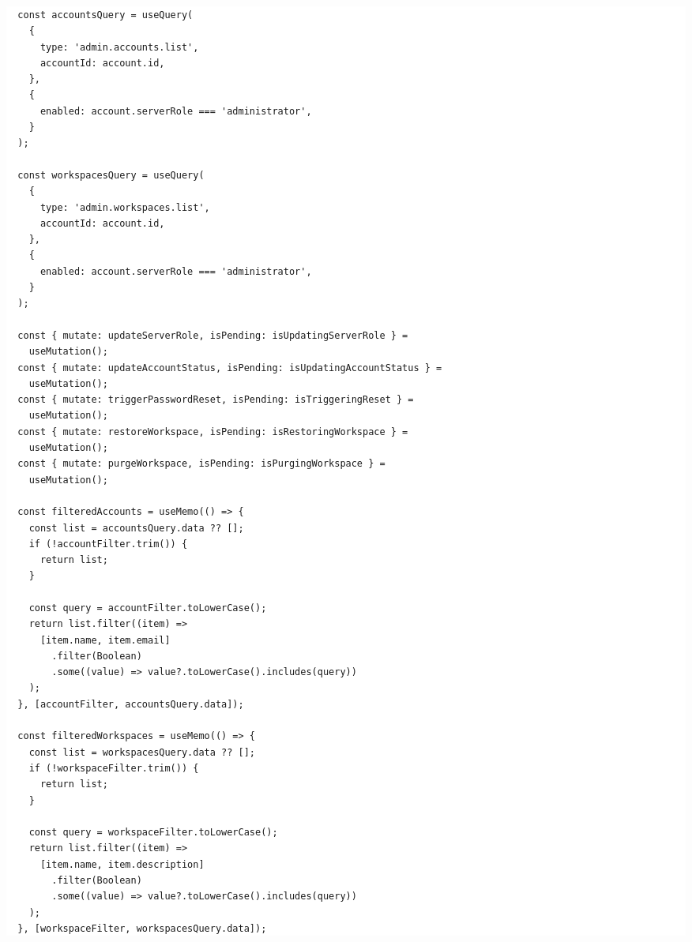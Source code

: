       const accountsQuery = useQuery(
        {
          type: 'admin.accounts.list',
          accountId: account.id,
        },
        {
          enabled: account.serverRole === 'administrator',
        }
      );

      const workspacesQuery = useQuery(
        {
          type: 'admin.workspaces.list',
          accountId: account.id,
        },
        {
          enabled: account.serverRole === 'administrator',
        }
      );

      const { mutate: updateServerRole, isPending: isUpdatingServerRole } =
        useMutation();
      const { mutate: updateAccountStatus, isPending: isUpdatingAccountStatus } =
        useMutation();
      const { mutate: triggerPasswordReset, isPending: isTriggeringReset } =
        useMutation();
      const { mutate: restoreWorkspace, isPending: isRestoringWorkspace } =
        useMutation();
      const { mutate: purgeWorkspace, isPending: isPurgingWorkspace } =
        useMutation();

      const filteredAccounts = useMemo(() => {
        const list = accountsQuery.data ?? [];
        if (!accountFilter.trim()) {
          return list;
        }

        const query = accountFilter.toLowerCase();
        return list.filter((item) =>
          [item.name, item.email]
            .filter(Boolean)
            .some((value) => value?.toLowerCase().includes(query))
        );
      }, [accountFilter, accountsQuery.data]);

      const filteredWorkspaces = useMemo(() => {
        const list = workspacesQuery.data ?? [];
        if (!workspaceFilter.trim()) {
          return list;
        }

        const query = workspaceFilter.toLowerCase();
        return list.filter((item) =>
          [item.name, item.description]
            .filter(Boolean)
            .some((value) => value?.toLowerCase().includes(query))
        );
      }, [workspaceFilter, workspacesQuery.data]);
